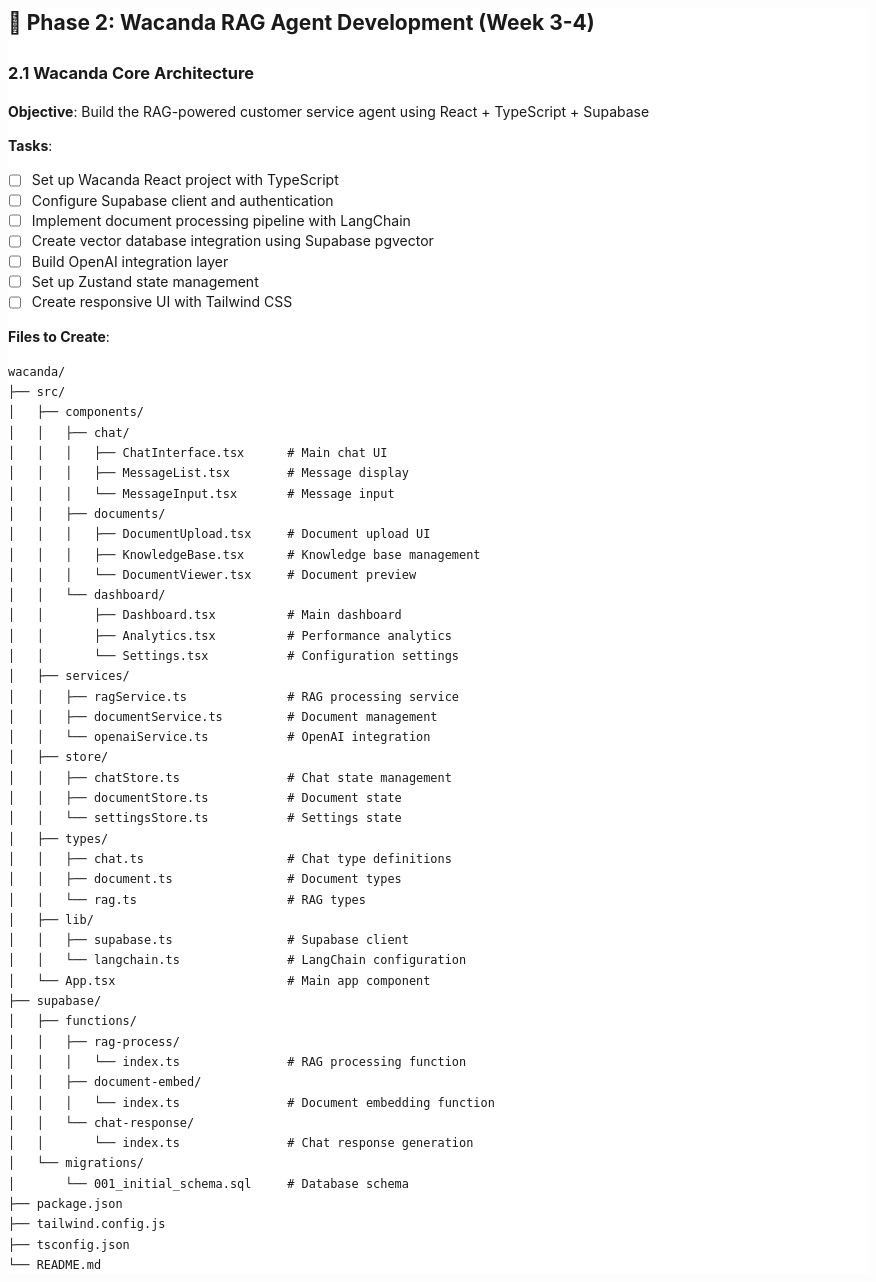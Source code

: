 ## 🎯 Phase 2: Wacanda RAG Agent Development (Week 3-4)

### 2.1 Wacanda Core Architecture

**Objective**: Build the RAG-powered customer service agent using React + TypeScript + Supabase

**Tasks**:
- [ ] Set up Wacanda React project with TypeScript
- [ ] Configure Supabase client and authentication
- [ ] Implement document processing pipeline with LangChain
- [ ] Create vector database integration using Supabase pgvector
- [ ] Build OpenAI integration layer
- [ ] Set up Zustand state management
- [ ] Create responsive UI with Tailwind CSS

**Files to Create**:
```
wacanda/
├── src/
│   ├── components/
│   │   ├── chat/
│   │   │   ├── ChatInterface.tsx      # Main chat UI
│   │   │   ├── MessageList.tsx        # Message display
│   │   │   └── MessageInput.tsx       # Message input
│   │   ├── documents/
│   │   │   ├── DocumentUpload.tsx     # Document upload UI
│   │   │   ├── KnowledgeBase.tsx      # Knowledge base management
│   │   │   └── DocumentViewer.tsx     # Document preview
│   │   └── dashboard/
│   │       ├── Dashboard.tsx          # Main dashboard
│   │       ├── Analytics.tsx          # Performance analytics
│   │       └── Settings.tsx           # Configuration settings
│   ├── services/
│   │   ├── ragService.ts              # RAG processing service
│   │   ├── documentService.ts         # Document management
│   │   └── openaiService.ts           # OpenAI integration
│   ├── store/
│   │   ├── chatStore.ts               # Chat state management
│   │   ├── documentStore.ts           # Document state
│   │   └── settingsStore.ts           # Settings state
│   ├── types/
│   │   ├── chat.ts                    # Chat type definitions
│   │   ├── document.ts                # Document types
│   │   └── rag.ts                     # RAG types
│   ├── lib/
│   │   ├── supabase.ts                # Supabase client
│   │   └── langchain.ts               # LangChain configuration
│   └── App.tsx                        # Main app component
├── supabase/
│   ├── functions/
│   │   ├── rag-process/
│   │   │   └── index.ts               # RAG processing function
│   │   ├── document-embed/
│   │   │   └── index.ts               # Document embedding function
│   │   └── chat-response/
│   │       └── index.ts               # Chat response generation
│   └── migrations/
│       └── 001_initial_schema.sql     # Database schema
├── package.json
├── tailwind.config.js
├── tsconfig.json
└── README.md
```
